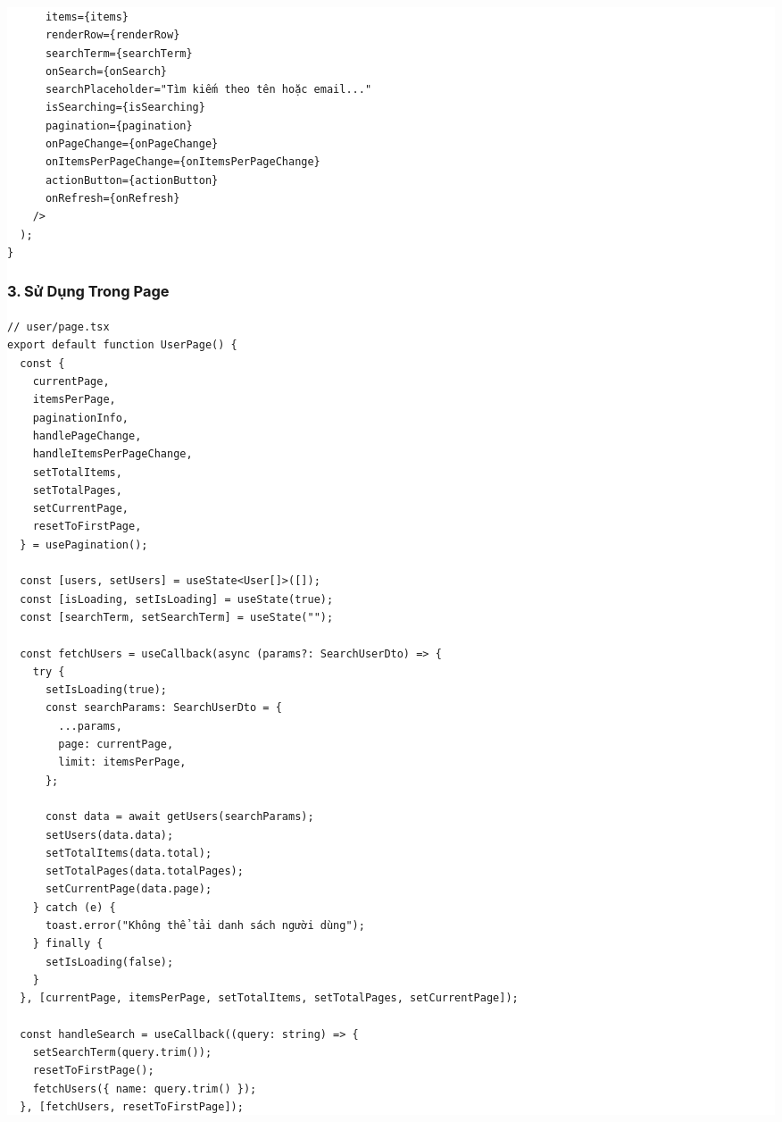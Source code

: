 ```tsx
      items={items}
      renderRow={renderRow}
      searchTerm={searchTerm}
      onSearch={onSearch}
      searchPlaceholder="Tìm kiếm theo tên hoặc email..."
      isSearching={isSearching}
      pagination={pagination}
      onPageChange={onPageChange}
      onItemsPerPageChange={onItemsPerPageChange}
      actionButton={actionButton}
      onRefresh={onRefresh}
    />
  );
}
```

### 3. Sử Dụng Trong Page

```tsx
// user/page.tsx
export default function UserPage() {
  const {
    currentPage,
    itemsPerPage,
    paginationInfo,
    handlePageChange,
    handleItemsPerPageChange,
    setTotalItems,
    setTotalPages,
    setCurrentPage,
    resetToFirstPage,
  } = usePagination();

  const [users, setUsers] = useState<User[]>([]);
  const [isLoading, setIsLoading] = useState(true);
  const [searchTerm, setSearchTerm] = useState("");

  const fetchUsers = useCallback(async (params?: SearchUserDto) => {
    try {
      setIsLoading(true);
      const searchParams: SearchUserDto = {
        ...params,
        page: currentPage,
        limit: itemsPerPage,
      };
      
      const data = await getUsers(searchParams);
      setUsers(data.data);
      setTotalItems(data.total);
      setTotalPages(data.totalPages);
      setCurrentPage(data.page);
    } catch (e) {
      toast.error("Không thể tải danh sách người dùng");
    } finally {
      setIsLoading(false);
    }
  }, [currentPage, itemsPerPage, setTotalItems, setTotalPages, setCurrentPage]);

  const handleSearch = useCallback((query: string) => {
    setSearchTerm(query.trim());
    resetToFirstPage();
    fetchUsers({ name: query.trim() });
  }, [fetchUsers, resetToFirstPage]);
```